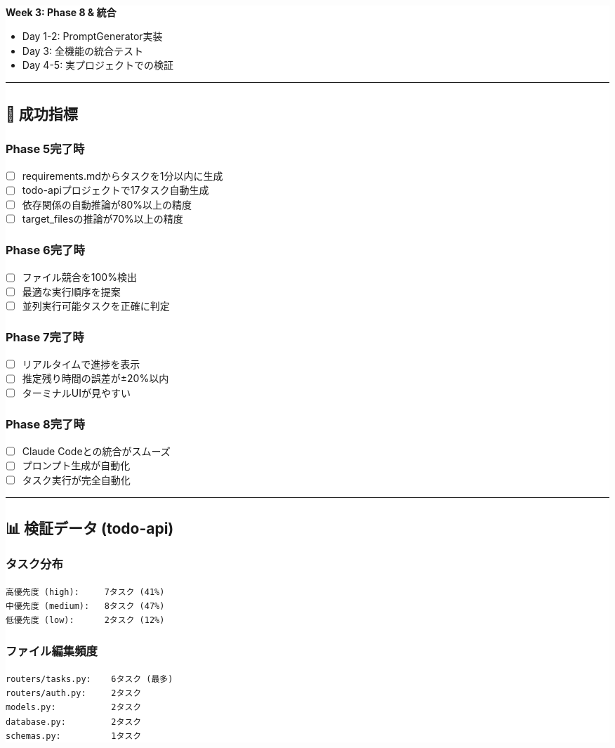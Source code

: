 **Week 3: Phase 8 & 統合**
- Day 1-2: PromptGenerator実装
- Day 3: 全機能の統合テスト
- Day 4-5: 実プロジェクトでの検証

---

## 🎯 成功指標

### Phase 5完了時
- [ ] requirements.mdからタスクを1分以内に生成
- [ ] todo-apiプロジェクトで17タスク自動生成
- [ ] 依存関係の自動推論が80%以上の精度
- [ ] target_filesの推論が70%以上の精度

### Phase 6完了時
- [ ] ファイル競合を100%検出
- [ ] 最適な実行順序を提案
- [ ] 並列実行可能タスクを正確に判定

### Phase 7完了時
- [ ] リアルタイムで進捗を表示
- [ ] 推定残り時間の誤差が±20%以内
- [ ] ターミナルUIが見やすい

### Phase 8完了時
- [ ] Claude Codeとの統合がスムーズ
- [ ] プロンプト生成が自動化
- [ ] タスク実行が完全自動化

---

## 📊 検証データ (todo-api)

### タスク分布
```
高優先度 (high):     7タスク (41%)
中優先度 (medium):   8タスク (47%)
低優先度 (low):      2タスク (12%)
```

### ファイル編集頻度
```
routers/tasks.py:    6タスク (最多)
routers/auth.py:     2タスク
models.py:           2タスク
database.py:         2タスク
schemas.py:          1タスク
```
